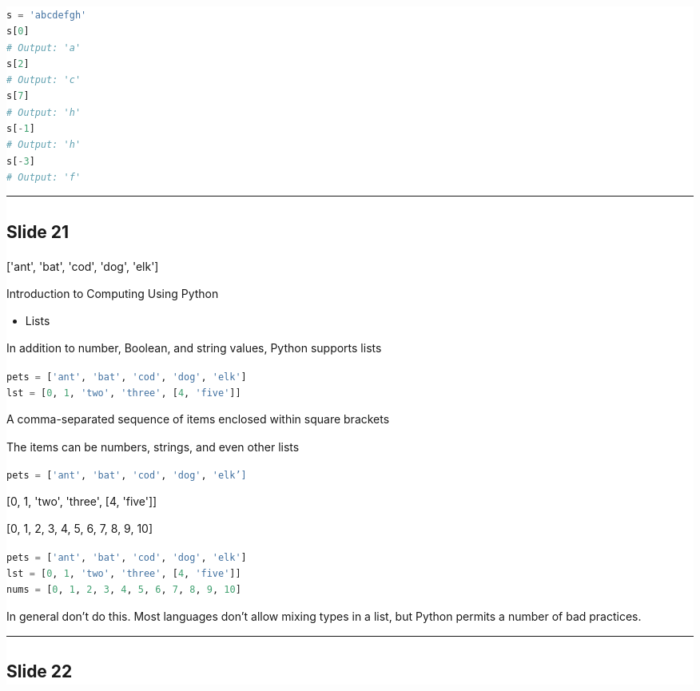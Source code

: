 ```python
s = 'abcdefgh'
s[0]
# Output: 'a'
s[2]
# Output: 'c'
s[7]
# Output: 'h'
s[-1]
# Output: 'h'
s[-3]
# Output: 'f'
```

---

<a id="slide-21"></a>

## Slide 21

['ant', 'bat', 'cod', 'dog', 'elk']

Introduction to Computing Using Python

- Lists

In addition to number, Boolean, and string values, Python supports lists

```python
pets = ['ant', 'bat', 'cod', 'dog', 'elk']
lst = [0, 1, 'two', 'three', [4, 'five']]
```

A comma-separated sequence of items enclosed within square brackets

The items can be numbers, strings, and even other lists

```python
pets = ['ant', 'bat', 'cod', 'dog', 'elk’]
```

[0, 1, 'two', 'three', [4, 'five']]

[0, 1, 2, 3, 4, 5, 6, 7, 8, 9, 10]

```python
pets = ['ant', 'bat', 'cod', 'dog', 'elk']
lst = [0, 1, 'two', 'three', [4, 'five']]
nums = [0, 1, 2, 3, 4, 5, 6, 7, 8, 9, 10]
```

In general don’t do this. Most languages don’t allow mixing types in a list, but Python permits a number of bad practices.

---

<a id="slide-22"></a>

## Slide 22
